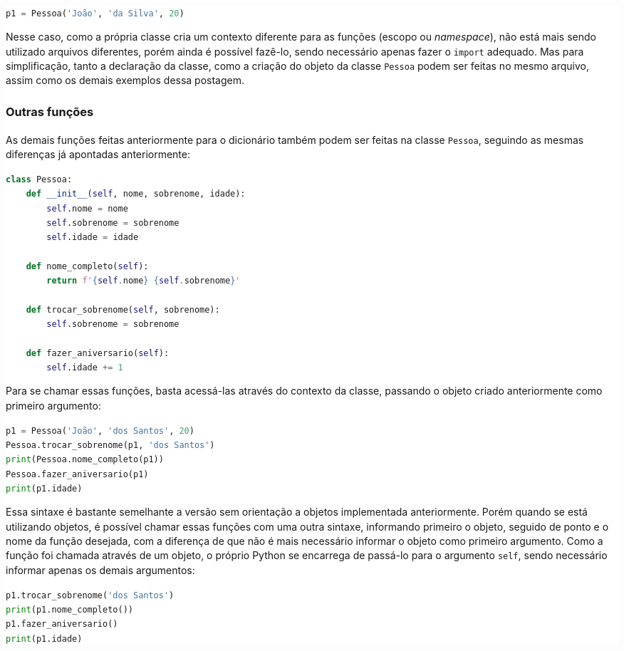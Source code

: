 ```python
p1 = Pessoa('João', 'da Silva', 20)
```

Nesse caso, como a própria classe cria um contexto diferente para as funções (escopo ou *namespace*), não está mais sendo utilizado arquivos diferentes, porém ainda é possível fazê-lo, sendo necessário apenas fazer o `import` adequado. Mas para simplificação, tanto a declaração da classe, como a criação do objeto da classe `Pessoa` podem ser feitas no mesmo arquivo, assim como os demais exemplos dessa postagem.

### Outras funções

As demais funções feitas anteriormente para o dicionário também podem ser feitas na classe `Pessoa`, seguindo as mesmas diferenças já apontadas anteriormente:

```python
class Pessoa:
    def __init__(self, nome, sobrenome, idade):
        self.nome = nome
        self.sobrenome = sobrenome
        self.idade = idade

    def nome_completo(self):
        return f'{self.nome} {self.sobrenome}'

    def trocar_sobrenome(self, sobrenome):
        self.sobrenome = sobrenome

    def fazer_aniversario(self):
        self.idade += 1
```

Para se chamar essas funções, basta acessá-las através do contexto da classe, passando o objeto criado anteriormente como primeiro argumento:

```python
p1 = Pessoa('João', 'dos Santos', 20)
Pessoa.trocar_sobrenome(p1, 'dos Santos')
print(Pessoa.nome_completo(p1))
Pessoa.fazer_aniversario(p1)
print(p1.idade)
```

Essa sintaxe é bastante semelhante a versão sem orientação a objetos implementada anteriormente. Porém quando se está utilizando objetos, é possível chamar essas funções com uma outra sintaxe, informando primeiro o objeto, seguido de ponto e o nome da função desejada, com a diferença de que não é mais necessário informar o objeto como primeiro argumento. Como a função foi chamada através de um objeto, o próprio Python se encarrega de passá-lo para o argumento `self`, sendo necessário informar apenas os demais argumentos:

```python
p1.trocar_sobrenome('dos Santos')
print(p1.nome_completo())
p1.fazer_aniversario()
print(p1.idade)
```

